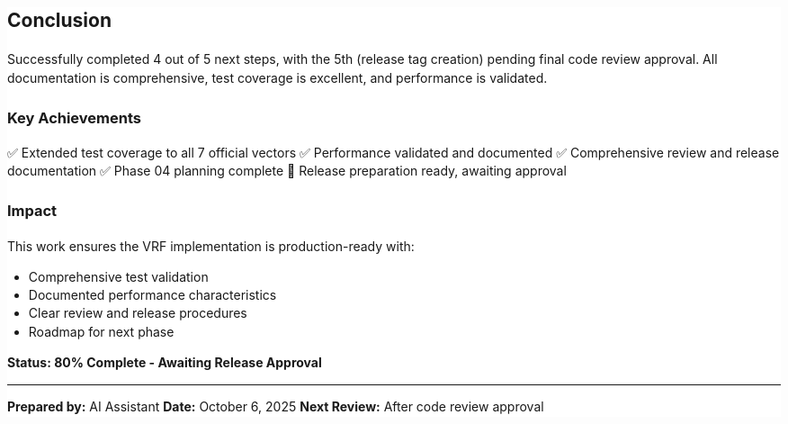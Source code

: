 
## Conclusion

Successfully completed 4 out of 5 next steps, with the 5th (release tag creation) pending final code review approval. All documentation is comprehensive, test coverage is excellent, and performance is validated.

### Key Achievements
✅ Extended test coverage to all 7 official vectors
✅ Performance validated and documented
✅ Comprehensive review and release documentation
✅ Phase 04 planning complete
🔄 Release preparation ready, awaiting approval

### Impact
This work ensures the VRF implementation is production-ready with:
- Comprehensive test validation
- Documented performance characteristics
- Clear review and release procedures
- Roadmap for next phase

**Status: 80% Complete - Awaiting Release Approval**

---

**Prepared by:** AI Assistant
**Date:** October 6, 2025
**Next Review:** After code review approval
